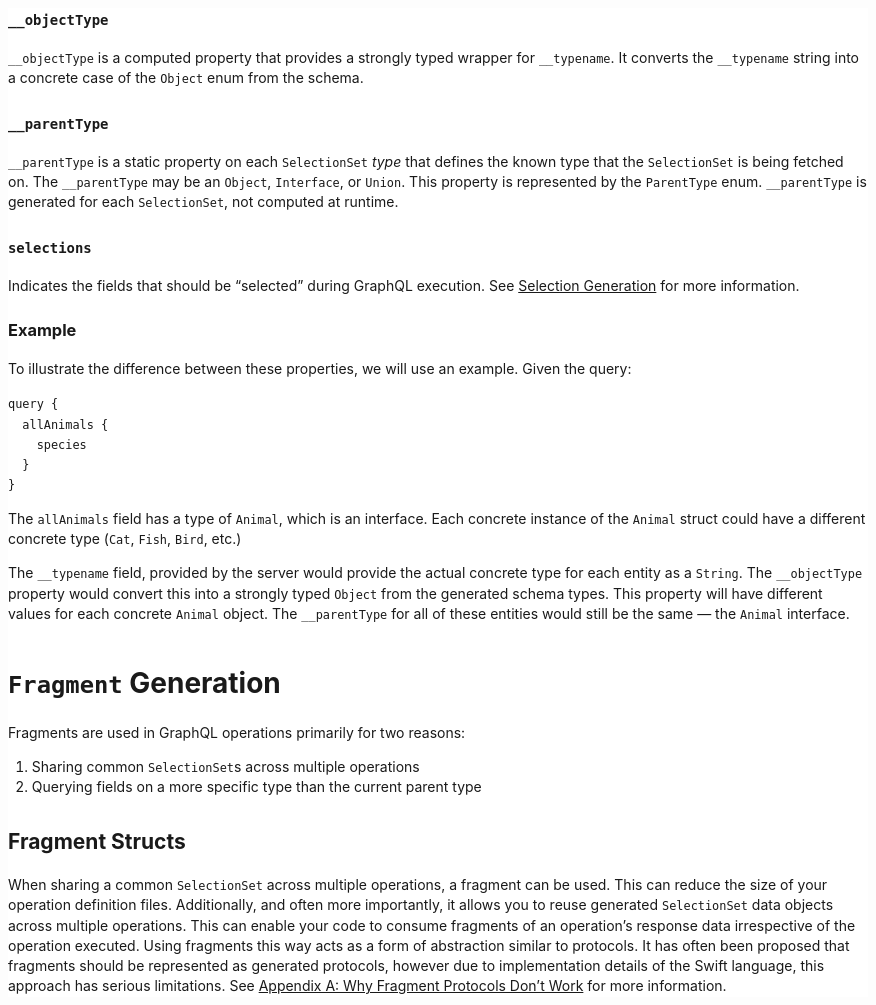 ### `__objectType` 

`__objectType` is a computed property that provides a strongly typed wrapper for `__typename`. It converts the `__typename` string into a concrete case of the `Object` enum from the schema.

### `__parentType`

 `__parentType` is a static property on each `SelectionSet` *type* that defines the known type that the `SelectionSet` is being fetched on. The `__parentType` may be an `Object`, `Interface`, or `Union`. This property is represented by the `ParentType` enum. `__parentType` is generated for each `SelectionSet`, not computed at runtime.

### `selections`

Indicates the fields that should be “selected” during GraphQL execution. See [Selection Generation](#selection-generation) for more information.

### Example

To illustrate the difference between these properties, we will use an example. Given the query:

```
query {
  allAnimals {
    species
  }
}
```

The `allAnimals` field has a type of `Animal`, which is an interface.  Each concrete instance of the `Animal` struct could have a different concrete type (`Cat`, `Fish`, `Bird`, etc.) 

The `__typename` field, provided by the server would provide the actual concrete type for each entity as a `String`. 
The `__objectType` property would convert this into a strongly typed `Object` from the generated schema types. This property will have different values for each concrete `Animal` object.
The `__parentType` for all of these entities would still be the same — the `Animal` interface. 

# `Fragment` Generation

Fragments are used in GraphQL operations primarily for two reasons:

1. Sharing common `SelectionSet`s across multiple operations
2. Querying fields on a more specific type than the current parent type

## Fragment Structs

When sharing a common `SelectionSet` across multiple operations, a fragment can be used. This can reduce the size of your operation definition files. Additionally, and often more importantly, it allows you to reuse generated `SelectionSet` data objects across multiple operations. This can enable your code to consume fragments of an operation’s response data irrespective of the operation executed. Using fragments this way acts as a form of abstraction similar to protocols. It has often been proposed that fragments should be represented as generated protocols, however due to implementation details of the Swift language, this approach has serious limitations. See [Appendix A: Why Fragment Protocols Don’t Work](#appendix-a-why-fragment-protocols-dont-work) for more information.
